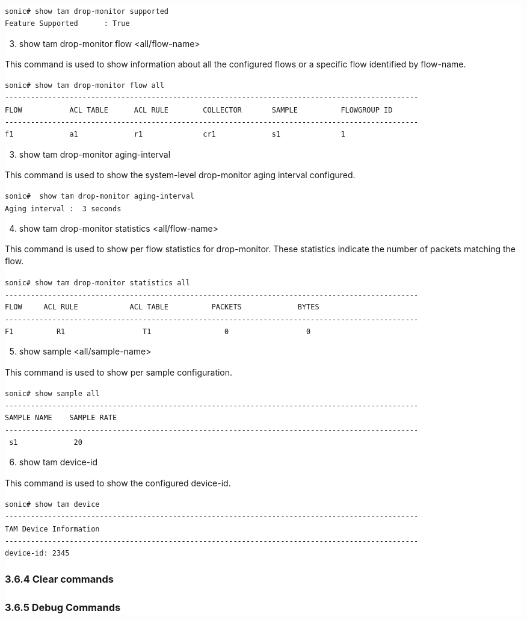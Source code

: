     sonic# show tam drop-monitor supported 
    Feature Supported      : True


3. show tam drop-monitor flow <all/flow-name>

This command is used to show information about all the configured flows or a specific flow identified by flow-name.

    sonic# show tam drop-monitor flow all
    ------------------------------------------------------------------------------------------------
    FLOW           ACL TABLE      ACL RULE        COLLECTOR       SAMPLE          FLOWGROUP ID   
    ------------------------------------------------------------------------------------------------
    f1             a1             r1              cr1             s1              1              

3. show tam drop-monitor aging-interval

This command is used to show the system-level drop-monitor aging interval configured. 

    sonic#  show tam drop-monitor aging-interval
    Aging interval :  3 seconds

4. show tam drop-monitor statistics <all/flow-name>

This command is used to show per flow statistics for drop-monitor. These statistics indicate the number of packets matching the flow.

    sonic# show tam drop-monitor statistics all
    ------------------------------------------------------------------------------------------------
    FLOW     ACL RULE            ACL TABLE          PACKETS             BYTES
    ------------------------------------------------------------------------------------------------
    F1          R1                  T1                 0                  0

5. show sample <all/sample-name>

This command is used to show per sample configuration. 

    sonic# show sample all
    ------------------------------------------------------------------------------------------------
    SAMPLE NAME    SAMPLE RATE 
    ------------------------------------------------------------------------------------------------
     s1             20                 

6. show tam device-id

This command is used to show the configured device-id.

    sonic# show tam device 
    ------------------------------------------------------------------------------------------------
    TAM Device Information
    ------------------------------------------------------------------------------------------------
    device-id: 2345

### 3.6.4 Clear commands


### 3.6.5 Debug Commands
